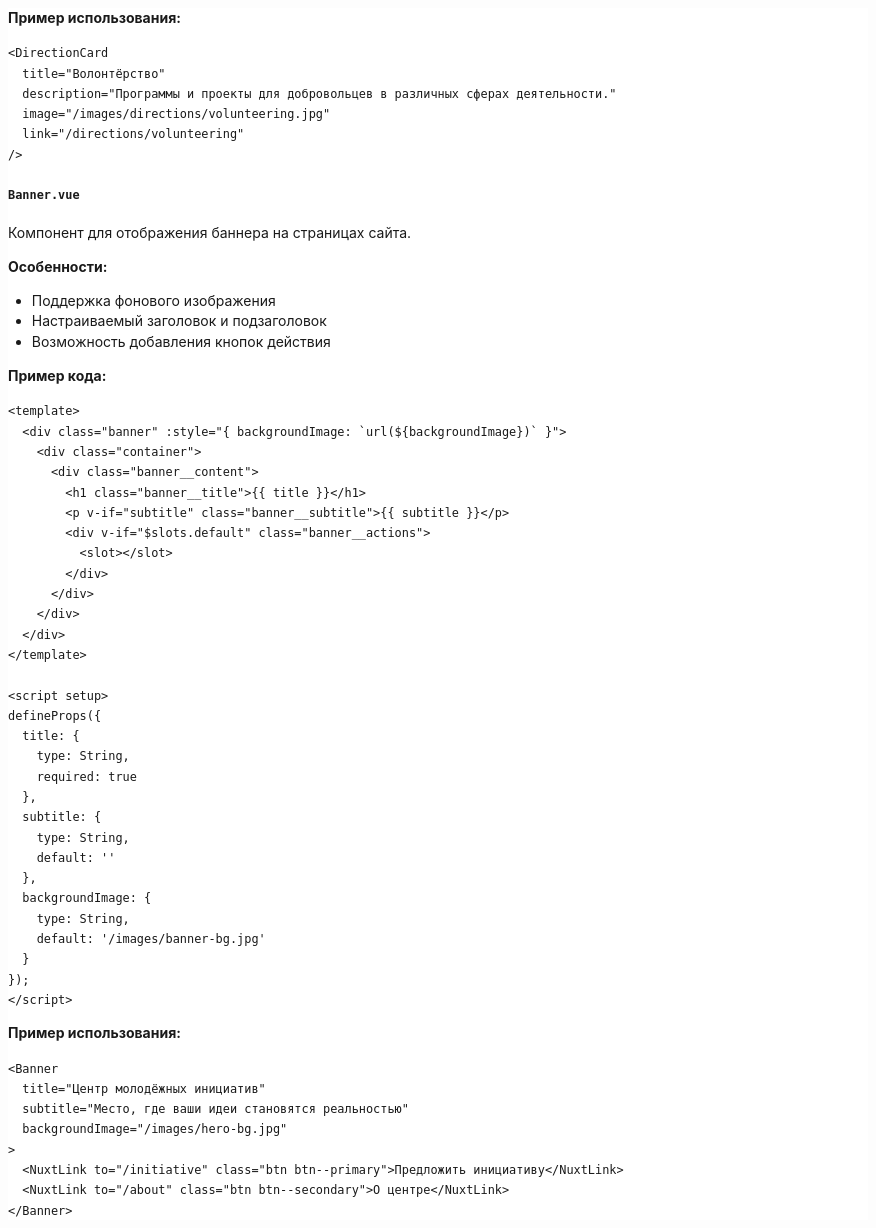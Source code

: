 **Пример использования:**
```vue
<DirectionCard
  title="Волонтёрство"
  description="Программы и проекты для добровольцев в различных сферах деятельности."
  image="/images/directions/volunteering.jpg"
  link="/directions/volunteering"
/>
```

#### `Banner.vue`

Компонент для отображения баннера на страницах сайта.

**Особенности:**
- Поддержка фонового изображения
- Настраиваемый заголовок и подзаголовок
- Возможность добавления кнопок действия

**Пример кода:**
```vue
<template>
  <div class="banner" :style="{ backgroundImage: `url(${backgroundImage})` }">
    <div class="container">
      <div class="banner__content">
        <h1 class="banner__title">{{ title }}</h1>
        <p v-if="subtitle" class="banner__subtitle">{{ subtitle }}</p>
        <div v-if="$slots.default" class="banner__actions">
          <slot></slot>
        </div>
      </div>
    </div>
  </div>
</template>

<script setup>
defineProps({
  title: {
    type: String,
    required: true
  },
  subtitle: {
    type: String,
    default: ''
  },
  backgroundImage: {
    type: String,
    default: '/images/banner-bg.jpg'
  }
});
</script>
```

**Пример использования:**
```vue
<Banner 
  title="Центр молодёжных инициатив" 
  subtitle="Место, где ваши идеи становятся реальностью"
  backgroundImage="/images/hero-bg.jpg"
>
  <NuxtLink to="/initiative" class="btn btn--primary">Предложить инициативу</NuxtLink>
  <NuxtLink to="/about" class="btn btn--secondary">О центре</NuxtLink>
</Banner>
```
